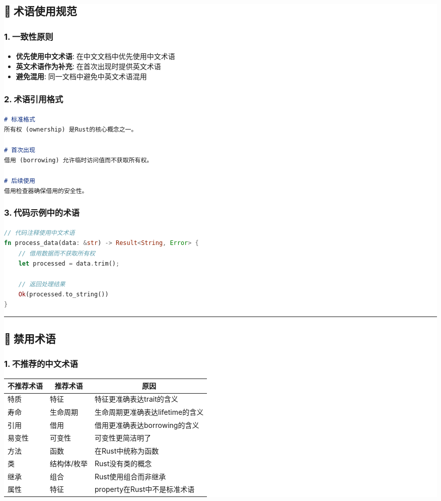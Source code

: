 
## 🔧 术语使用规范

### 1. 一致性原则

- **优先使用中文术语**: 在中文文档中优先使用中文术语
- **英文术语作为补充**: 在首次出现时提供英文术语
- **避免混用**: 同一文档中避免中英文术语混用

### 2. 术语引用格式

```markdown
# 标准格式
所有权 (ownership) 是Rust的核心概念之一。

# 首次出现
借用 (borrowing) 允许临时访问值而不获取所有权。

# 后续使用
借用检查器确保借用的安全性。
```

### 3. 代码示例中的术语

```rust
// 代码注释使用中文术语
fn process_data(data: &str) -> Result<String, Error> {
    // 借用数据而不获取所有权
    let processed = data.trim();
    
    // 返回处理结果
    Ok(processed.to_string())
}
```

---

## 🚫 禁用术语

### 1. 不推荐的中文术语

| 不推荐术语 | 推荐术语 | 原因 |
|------------|----------|------|
| 特质 | 特征 | 特征更准确表达trait的含义 |
| 寿命 | 生命周期 | 生命周期更准确表达lifetime的含义 |
| 引用 | 借用 | 借用更准确表达borrowing的含义 |
| 易变性 | 可变性 | 可变性更简洁明了 |
| 方法 | 函数 | 在Rust中统称为函数 |
| 类 | 结构体/枚举 | Rust没有类的概念 |
| 继承 | 组合 | Rust使用组合而非继承 |
| 属性 | 特征 | property在Rust中不是标准术语 |
